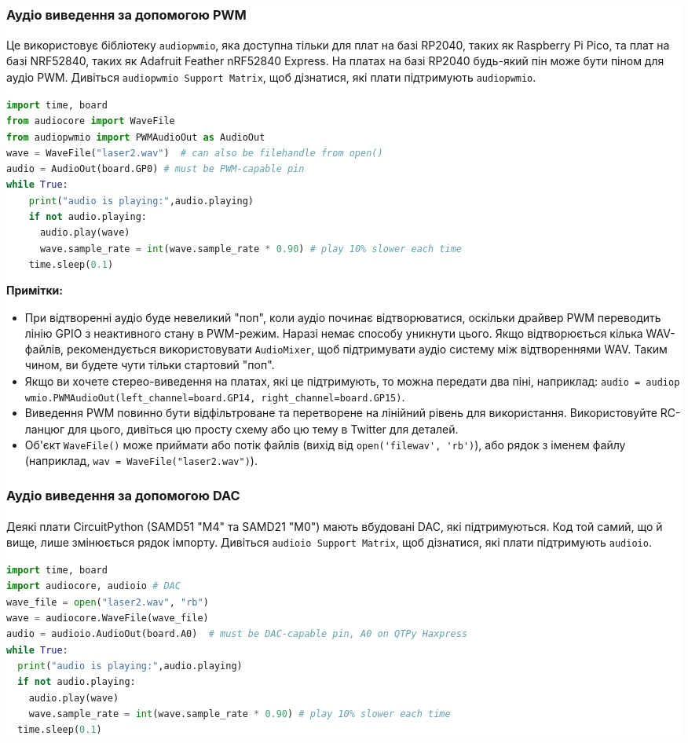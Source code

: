 ### Аудіо виведення за допомогою PWM

Це використовує бібліотеку `audiopwmio`, яка доступна тільки для плат на базі RP2040, таких як Raspberry Pi Pico, та плат на базі NRF52840, таких як Adafruit Feather nRF52840 Express. На платах на базі RP2040 будь-який пін може бути піном для аудіо PWM. Дивіться `audiopwmio Support Matrix`, щоб дізнатися, які плати підтримують `audiopwmio`.

```python
import time, board
from audiocore import WaveFile
from audiopwmio import PWMAudioOut as AudioOut
wave = WaveFile("laser2.wav")  # can also be filehandle from open()
audio = AudioOut(board.GP0) # must be PWM-capable pin
while True:
    print("audio is playing:",audio.playing)
    if not audio.playing:
      audio.play(wave)
      wave.sample_rate = int(wave.sample_rate * 0.90) # play 10% slower each time
    time.sleep(0.1)
```

**Примітки:**

- При відтворенні аудіо буде невеликий "поп", коли аудіо починає відтворюватися, оскільки драйвер PWM переводить лінію GPIO з неактивного стану в PWM-режим. Наразі немає способу уникнути цього. Якщо відтворюється кілька WAV-файлів, рекомендується використовувати `AudioMixer`, щоб підтримувати аудіо систему між відтвореннями WAV. Таким чином, ви будете чути тільки стартовий "поп".
- Якщо ви хочете стерео-виведення на платах, які це підтримують, то можна передати два піні, наприклад: `audio = audiopwmio.PWMAudioOut(left_channel=board.GP14, right_channel=board.GP15)`.
- Виведення PWM повинно бути відфільтроване та перетворене на лінійний рівень для використання. Використовуйте RC-ланцюг для цього, дивіться цю просту схему або цю тему в Twitter для деталей.
- Об'єкт `WaveFile()` може приймати або потік файлів (вихід від `open('filewav', 'rb')`), або рядок з іменем файлу (наприклад, `wav = WaveFile("laser2.wav")`).

### Аудіо виведення за допомогою DAC

Деякі плати CircuitPython (SAMD51 "M4" та SAMD21 "M0") мають вбудовані DAC, які підтримуються. Код той самий, що й вище, лише змінюється рядок імпорту. Дивіться `audioio Support Matrix`, щоб дізнатися, які плати підтримують `audioio`.

```python
import time, board
import audiocore, audioio # DAC
wave_file = open("laser2.wav", "rb")
wave = audiocore.WaveFile(wave_file)
audio = audioio.AudioOut(board.A0)  # must be DAC-capable pin, A0 on QTPy Haxpress
while True:
  print("audio is playing:",audio.playing)
  if not audio.playing:
    audio.play(wave)
    wave.sample_rate = int(wave.sample_rate * 0.90) # play 10% slower each time
  time.sleep(0.1)
```
